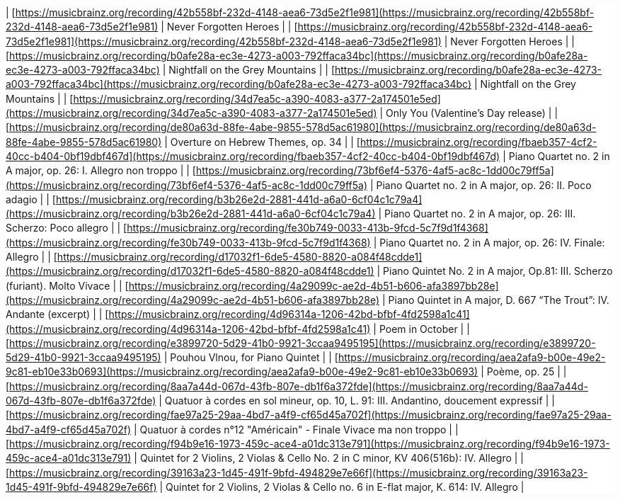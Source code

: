 | [https://musicbrainz.org/recording/42b558bf-232d-4148-aea6-73d5e2f1e981](https://musicbrainz.org/recording/42b558bf-232d-4148-aea6-73d5e2f1e981) | Never Forgotten Heroes                                                                                                                                     |
| [https://musicbrainz.org/recording/42b558bf-232d-4148-aea6-73d5e2f1e981](https://musicbrainz.org/recording/42b558bf-232d-4148-aea6-73d5e2f1e981) | Never Forgotten Heroes                                                                                                                                     |
| [https://musicbrainz.org/recording/b0afe28a-ec3e-4273-a003-792ffaca34bc](https://musicbrainz.org/recording/b0afe28a-ec3e-4273-a003-792ffaca34bc) | Nightfall on the Grey Mountains                                                                                                                            |
| [https://musicbrainz.org/recording/b0afe28a-ec3e-4273-a003-792ffaca34bc](https://musicbrainz.org/recording/b0afe28a-ec3e-4273-a003-792ffaca34bc) | Nightfall on the Grey Mountains                                                                                                                            |
| [https://musicbrainz.org/recording/34d7ea5c-a390-4083-a377-2a174501e5ed](https://musicbrainz.org/recording/34d7ea5c-a390-4083-a377-2a174501e5ed) | Only You (Valentine’s Day release)                                                                                                                         |
| [https://musicbrainz.org/recording/de80a63d-88fe-4abe-9855-578d5ac61980](https://musicbrainz.org/recording/de80a63d-88fe-4abe-9855-578d5ac61980) | Overture on Hebrew Themes, op. 34                                                                                                                          |
| [https://musicbrainz.org/recording/fbaeb357-4cf2-40cc-b404-0bf19dbf467d](https://musicbrainz.org/recording/fbaeb357-4cf2-40cc-b404-0bf19dbf467d) | Piano Quartet no. 2 in A major, op. 26: I. Allegro non troppo                                                                                              |
| [https://musicbrainz.org/recording/73bf6ef4-5376-4af5-ac8c-1dd00c79ff5a](https://musicbrainz.org/recording/73bf6ef4-5376-4af5-ac8c-1dd00c79ff5a) | Piano Quartet no. 2 in A major, op. 26: II. Poco adagio                                                                                                    |
| [https://musicbrainz.org/recording/b3b26e2d-2881-441d-a6a0-6cf04c1c79a4](https://musicbrainz.org/recording/b3b26e2d-2881-441d-a6a0-6cf04c1c79a4) | Piano Quartet no. 2 in A major, op. 26: III. Scherzo: Poco allegro                                                                                         |
| [https://musicbrainz.org/recording/fe30b749-0033-413b-9fcd-5c7f9d1f4368](https://musicbrainz.org/recording/fe30b749-0033-413b-9fcd-5c7f9d1f4368) | Piano Quartet no. 2 in A major, op. 26: IV. Finale: Allegro                                                                                                |
| [https://musicbrainz.org/recording/d17032f1-6de5-4580-8820-a084f48cdde1](https://musicbrainz.org/recording/d17032f1-6de5-4580-8820-a084f48cdde1) | Piano Quintet No. 2 in A major, Op.81: III. Scherzo (furiant). Molto Vivace                                                                                |
| [https://musicbrainz.org/recording/4a29099c-ae2d-4b51-b606-afa3897bb28e](https://musicbrainz.org/recording/4a29099c-ae2d-4b51-b606-afa3897bb28e) | Piano Quintet in A major, D. 667 “The Trout”: IV. Andante (excerpt)                                                                                        |
| [https://musicbrainz.org/recording/4d96314a-1206-42bd-bfbf-4fd2598a1c41](https://musicbrainz.org/recording/4d96314a-1206-42bd-bfbf-4fd2598a1c41) | Poem in October                                                                                                                                            |
| [https://musicbrainz.org/recording/e3899720-5d29-41b0-9921-3ccaa9495195](https://musicbrainz.org/recording/e3899720-5d29-41b0-9921-3ccaa9495195) | Pouhou Vlnou, for Piano Quintet                                                                                                                            |
| [https://musicbrainz.org/recording/aea2afa9-b00e-49e2-9c81-eb10e33b0693](https://musicbrainz.org/recording/aea2afa9-b00e-49e2-9c81-eb10e33b0693) | Poème, op. 25                                                                                                                                              |
| [https://musicbrainz.org/recording/8aa7a44d-067d-43fb-807e-db1f6a372fde](https://musicbrainz.org/recording/8aa7a44d-067d-43fb-807e-db1f6a372fde) | Quatuor à cordes en sol mineur, op. 10, L. 91: III. Andantino, doucement expressif                                                                         |
| [https://musicbrainz.org/recording/fae97a25-29aa-4bd7-a4f9-cf65d45a702f](https://musicbrainz.org/recording/fae97a25-29aa-4bd7-a4f9-cf65d45a702f) | Quatuor à cordes n°12 "Américain" - Finale Vivace ma non troppo                                                                                            |
| [https://musicbrainz.org/recording/f94b9e16-1973-459c-ace4-a01dc313e791](https://musicbrainz.org/recording/f94b9e16-1973-459c-ace4-a01dc313e791) | Quintet for 2 Violins, 2 Violas & Cello No. 2 in C minor, KV 406(516b): IV. Allegro                                                                        |
| [https://musicbrainz.org/recording/39163a23-1d45-491f-9bfd-494829e7e66f](https://musicbrainz.org/recording/39163a23-1d45-491f-9bfd-494829e7e66f) | Quintet for 2 Violins, 2 Violas & Cello no. 6 in E-flat major, K. 614: IV. Allegro                                                                         |